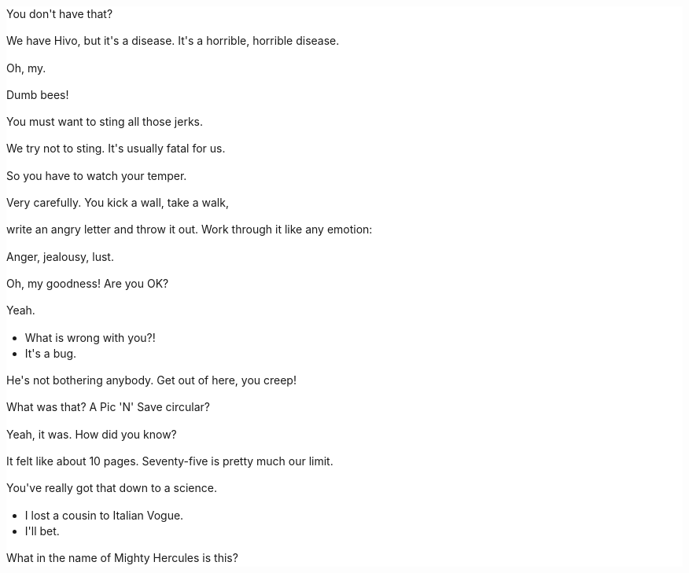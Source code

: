 
You don't have that?


We have Hivo, but it's a disease.
It's a horrible, horrible disease.


Oh, my.


Dumb bees!


You must want to sting all those jerks.


We try not to sting.
It's usually fatal for us.


So you have to watch your temper.


Very carefully.
You kick a wall, take a walk,


write an angry letter and throw it out.
Work through it like any emotion:


Anger, jealousy, lust.


Oh, my goodness! Are you OK?


Yeah.


- What is wrong with you?!
- It's a bug.


He's not bothering anybody.
Get out of here, you creep!


What was that? A Pic 'N' Save circular?


Yeah, it was. How did you know?


It felt like about 10 pages.
Seventy-five is pretty much our limit.


You've really got that
down to a science.


- I lost a cousin to Italian Vogue.
- I'll bet.


What in the name
of Mighty Hercules is this?
